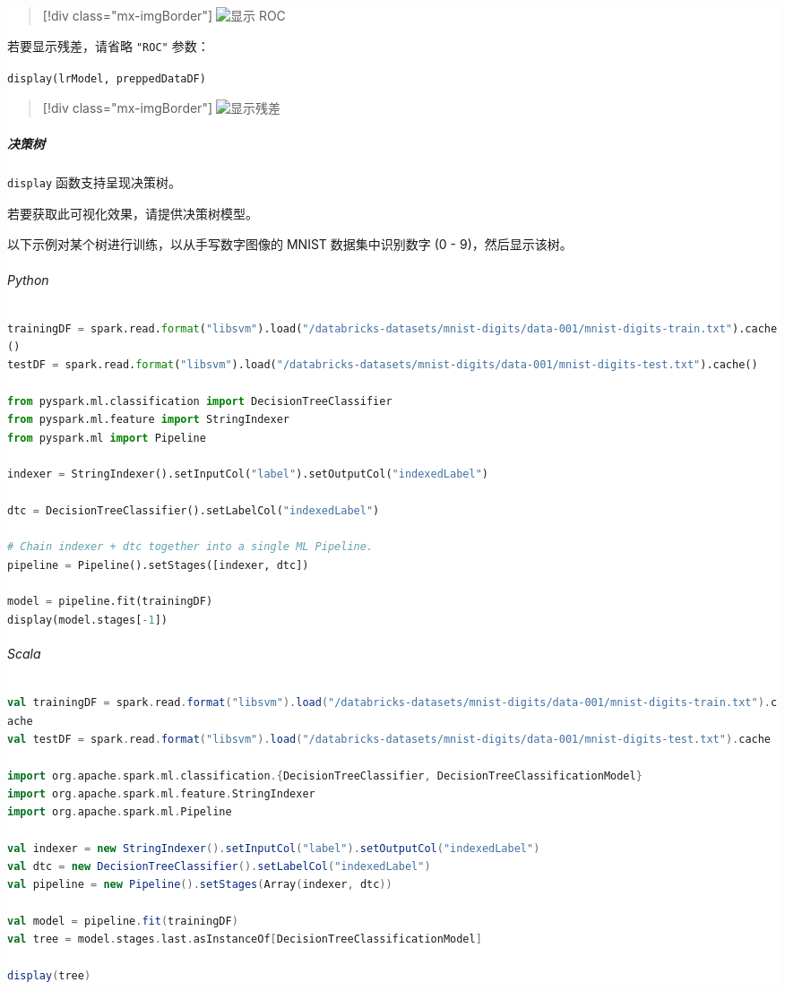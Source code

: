 > [!div class="mx-imgBorder"]
> ![显示 ROC](../../_static/images/notebooks/roc.png)

若要显示残差，请省略 `"ROC"` 参数：

```python
display(lrModel, preppedDataDF)
```

> [!div class="mx-imgBorder"]
> ![显示残差](../../_static/images/notebooks/log-reg-residuals.png)

##### <a name="decision-trees"></a>决策树

`display` 函数支持呈现决策树。

若要获取此可视化效果，请提供决策树模型。

以下示例对某个树进行训练，以从手写数字图像的 MNIST 数据集中识别数字 (0 - 9)，然后显示该树。

###### <a name="python"></a>Python

```python
trainingDF = spark.read.format("libsvm").load("/databricks-datasets/mnist-digits/data-001/mnist-digits-train.txt").cache()
testDF = spark.read.format("libsvm").load("/databricks-datasets/mnist-digits/data-001/mnist-digits-test.txt").cache()

from pyspark.ml.classification import DecisionTreeClassifier
from pyspark.ml.feature import StringIndexer
from pyspark.ml import Pipeline

indexer = StringIndexer().setInputCol("label").setOutputCol("indexedLabel")

dtc = DecisionTreeClassifier().setLabelCol("indexedLabel")

# Chain indexer + dtc together into a single ML Pipeline.
pipeline = Pipeline().setStages([indexer, dtc])

model = pipeline.fit(trainingDF)
display(model.stages[-1])
```

###### <a name="scala"></a>Scala

```scala
val trainingDF = spark.read.format("libsvm").load("/databricks-datasets/mnist-digits/data-001/mnist-digits-train.txt").cache
val testDF = spark.read.format("libsvm").load("/databricks-datasets/mnist-digits/data-001/mnist-digits-test.txt").cache

import org.apache.spark.ml.classification.{DecisionTreeClassifier, DecisionTreeClassificationModel}
import org.apache.spark.ml.feature.StringIndexer
import org.apache.spark.ml.Pipeline

val indexer = new StringIndexer().setInputCol("label").setOutputCol("indexedLabel")
val dtc = new DecisionTreeClassifier().setLabelCol("indexedLabel")
val pipeline = new Pipeline().setStages(Array(indexer, dtc))

val model = pipeline.fit(trainingDF)
val tree = model.stages.last.asInstanceOf[DecisionTreeClassificationModel]

display(tree)
```
